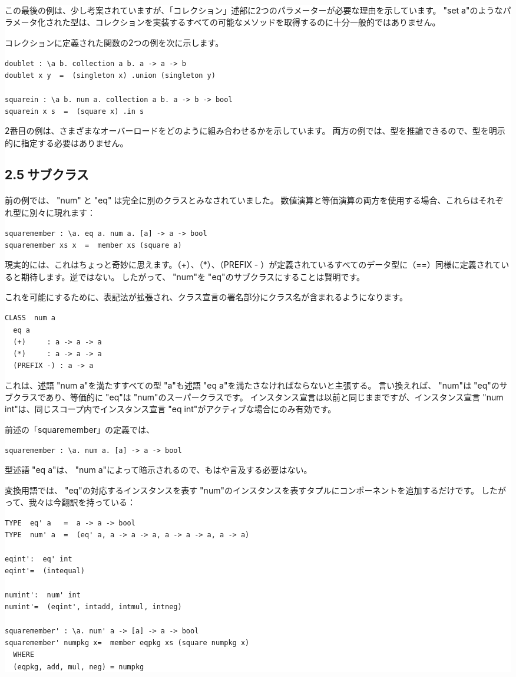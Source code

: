   この最後の例は、少し考案されていますが、「コレクション」述部に2つのパラメーターが必要な理由を示しています。
  "set a"のようなパラメータ化された型は、コレクションを実装するすべての可能なメソッドを取得するのに十分一般的ではありません。

  コレクションに定義された関数の2つの例を次に示します。

    doublet : \a b. collection a b. a -> a -> b
    doublet x y  =  (singleton x) .union (singleton y)

    squarein : \a b. num a. collection a b. a -> b -> bool
    squarein x s  =  (square x) .in s

  2番目の例は、さまざまなオーバーロードをどのように組み合わせるかを示しています。
  両方の例では、型を推論できるので、型を明示的に指定する必要はありません。


  ## 2.5 サブクラス

  前の例では、 "num" と "eq" は完全に別のクラスとみなされていました。
  数値演算と等価演算の両方を使用する場合、これらはそれぞれ型に別々に現れます：

    squaremember : \a. eq a. num a. [a] -> a -> bool
    squaremember xs x  =  member xs (square a)

  現実的には、これはちょっと奇妙に思えます。（+）、（*）、（PREFIX - ）が定義されているすべてのデータ型に（==）同様に定義されていると期待します。逆ではない。
  したがって、 "num"を "eq"のサブクラスにすることは賢明です。

  これを可能にするために、表記法が拡張され、クラス宣言の署名部分にクラス名が含まれるようになります。

    CLASS  num a
      eq a
      (+)     : a -> a -> a
      (*)     : a -> a -> a
      (PREFIX -) : a -> a

  これは、述語 "num a"を満たすすべての型 "a"も述語 "eq a"を満たさなければならないと主張する。
  言い換えれば、 "num"は "eq"のサブクラスであり、等価的に "eq"は "num"のスーパークラスです。
  インスタンス宣言は以前と同じままですが、インスタンス宣言 "num int"は、同じスコープ内でインスタンス宣言 "eq int"がアクティブな場合にのみ有効です。

  前述の「squaremember」の定義では、

    squaremember : \a. num a. [a] -> a -> bool

  型述語 "eq a"は、 "num a"によって暗示されるので、もはや言及する必要はない。

  変換用語では、 "eq"の対応するインスタンスを表す "num"のインスタンスを表すタプルにコンポーネントを追加するだけです。
  したがって、我々は今翻訳を持っている：

    TYPE  eq' a   =  a -> a -> bool
    TYPE  num' a  =  (eq' a, a -> a -> a, a -> a -> a, a -> a)

    eqint':  eq' int
    eqint'=  (intequal)

    numint':  num' int
    numint'=  (eqint', intadd, intmul, intneg)

    squaremember' : \a. num' a -> [a] -> a -> bool
    squaremember' numpkg x=  member eqpkg xs (square numpkg x)
      WHERE
      (eqpkg, add, mul, neg) = numpkg
